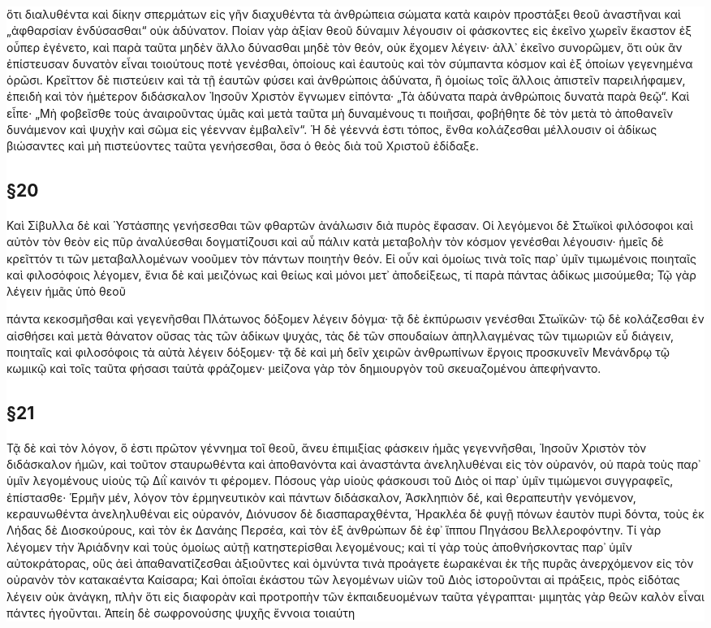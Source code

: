 ὅτι διαλυθέντα καὶ δίκην σπερμάτων εἰς γῆν διαχυθέντα
τὰ ἀνθρώπεια σώματα κατὰ καιρὸν προστάξει θεοῦ ἀναστῆναι
καὶ „ἀφθαρσίαν ἐνδύσασθαι“ οὐκ ἀδύνατον. Ποίαν γὰρ
ἀξίαν θεοῦ δύναμιν λέγουσιν οἱ φάσκοντες εἰς ἐκεῖνο χωρεῖν
ἕκαστον ἐξ οὗπερ ἐγένετο, καὶ παρὰ ταῦτα μηδὲν ἄλλο δύνασθαι
μηδὲ τὸν θεόν, οὐκ ἔχομεν λέγειν· ἀλλ᾿ ἐκεῖνο συνορῶμεν, ὅτι
οὐκ ἂν ἐπίστευσαν δυνατὸν εἶναι τοιούτους ποτὲ γενέσθαι,
ὁποίους καὶ ἑαυτοὺς καὶ τὸν σύμπαντα κόσμον καὶ ἐξ ὁποίων
γεγενημένα ὁρῶσι. Κρεῖττον δὲ πιστεύειν καὶ τὰ τῇ ἑαυτῶν
φύσει καὶ ἀνθρώποις ἀδύνατα, ἢ ὁμοίως τοῖς ἄλλοις ἀπιστεῖν
παρειλήφαμεν, ἐπειδὴ καὶ τὸν ἡμέτερον διδάσκαλον Ἰησοῦν
Χριστὸν ἔγνωμεν εἰπόντα· „Τὰ ἀδύνατα παρὰ ἀνθρώποις
δυνατὰ παρὰ θεῷ“. Καὶ εἶπε· „Μὴ φοβεῖσθε τοὺς ἀναιροῦντας
ὑμᾶς καὶ μετὰ ταῦτα μὴ δυναμένους τι ποιῆσαι, φοβήθητε
δὲ τὸν μετὰ τὸ ἀποθανεῖν δυνάμενον καὶ ψυχὴν καὶ
σῶμα εἰς γέενναν ἐμβαλεῖν“. Ἡ δὲ γέεννά ἐστι τόπος, ἔνθα
κολάζεσθαι μέλλουσιν οἱ ἀδίκως βιώσαντες καὶ μὴ πιστεύοντες
ταῦτα γενήσεσθαι, ὅσα ὁ θεὸς διὰ τοῦ Χριστοῦ ἐδίδαξε.</p>  

## §20  

<p>Καὶ Σίβυλλα δὲ καὶ Ὑστάσπης γενήσεσθαι τῶν
φθαρτῶν ἀνάλωσιν διὰ πυρὸς ἔφασαν. Οἱ λεγόμενοι δὲ
Στωϊκοὶ φιλόσοφοι καὶ αὐτὸν τὸν θεὸν εἰς πῦρ ἀναλύεσθαι
δογματίζουσι καὶ αὖ πάλιν κατὰ μεταβολὴν τὸν κόσμον γενέσθαι
λέγουσιν· ἡμεῖς δὲ κρεῖττόν τι τῶν μεταβαλλομένων νοοῦμεν
τὸν πάντων ποιητὴν θεόν. Εἰ οὖν καὶ ὁμοίως τινὰ τοῖς
παρ᾿ ὑμῖν τιμωμένοις ποιηταῖς καὶ φιλοσόφοις λέγομεν, ἔνια δὲ
καὶ μειζόνως καὶ θείως καὶ μόνοι μετ᾿ ἀποδείξεως, τί παρὰ
πάντας ἀδίκως μισούμεθα; Τῷ γὰρ λέγειν ἡμᾶς ὑπὸ θεοῦ
<pb xml:id="v.2.p.44"/>

πάντα κεκοσμῆσθαι καὶ γεγενῆσθαι Πλάτωνος δόξομεν λέγειν
δόγμα· τᾷ δὲ ἐκπύρωσιν γενέσθαι Στωϊκῶν· τῷ δὲ κολάζεσθαι
ἐν αἰσθήσει καὶ μετὰ θάνατον οὔσας τὰς τῶν ἀδίκων
ψυχάς, τὰς δὲ τῶν σπουδαίων ἀπηλλαγμένας τῶν τιμωριῶν εὖ
διάγειν, ποιηταῖς καὶ φιλοσόφοις τὰ αὐτὰ λέγειν δόξομεν· τᾷ
δὲ καὶ μὴ δεῖν χειρῶν ἀνθρωπίνων ἔργοις προσκυνεῖν Μενάνδρῳ
τῷ κωμικῷ καὶ τοῖς ταῦτα φήσασι ταὐτὰ φράζομεν· μείζονα
γὰρ τὸν δημιουργὸν τοῦ σκευαζομένου ἀπεφήναντο.</p>  

## §21  

<p>Τᾷ δὲ καὶ τὸν λόγον, ὅ ἐστι πρῶτον γέννημα τοῖ
θεοῦ, ἄνευ ἐπιμιξίας φάσκειν ἡμᾶς γεγεννῆσθαι, Ἰησοῦν Χριστὸν
τὸν διδάσκαλον ἡμῶν, καὶ τοῦτον σταυρωθέντα καὶ ἀποθανόντα
καὶ ἀναστάντα ἀνεληλυθέναι εἰς τὸν οὐρανόν, οὐ παρὰ τοὺς
παρ᾿ ὑμῖν λεγομένους υἱοὺς τῷ Διῒ καινόν τι φέρομεν. Πόσους
γὰρ υἱοὺς φάσκουσι τοῦ Διὸς οἱ παρ᾿ ὑμῖν τιμώμενοι συγγραφεῖς,
ἐπίστασθε· Ἑρμῆν μέν, λόγον τὸν ἑρμηνευτικὸν καὶ
πάντων διδάσκαλον, Ἀσκληπιὸν δέ, καὶ θεραπευτὴν γενόμενον,
κεραυνωθέντα ἀνεληλυθέναι εἰς οὐρανόν, Διόνυσον δὲ διασπαραχθέντα,
Ἡρακλέα δὲ φυγῇ πόνων ἑαυτὸν πυρὶ δόντα, τοὺς ἐκ
Λήδας δὲ Διοσκούρους, καὶ τὸν ἐκ Δανάης Περσέα, καὶ τὸν ἐξ
ἀνθρώπων δὲ ἐφ᾿ ἵππου Πηγάσου Βελλεροφόντην. Τί γὰρ
λέγομεν τὴν Ἀριάδνην καὶ τοὺς ὁμοίως αὐτῇ κατηστερίσθαι λεγομένους;
καὶ τί γὰρ τοὺς ἀποθνήσκοντας παρ᾿ ὑμῖν αὐτοκράτορας,
οὓς ἀεὶ ἀπαθανατίζεσθαι ἀξιοῦντες καὶ ὀμνύντα τινὰ
προάγετε ἑωρακέναι ἐκ τῆς πυρᾶς ἀνερχόμενον εἰς τὸν οὐρανὸν
τὸν κατακαέντα Καίσαρα; Καὶ ὁποῖαι ἑκάστου τῶν λεγομένων
υἱῶν τοῦ Διὸς ἱστοροῦνται αἱ πράξεις, πρὸς εἰδότας λέγειν
οὐκ ἀνάγκη, πλὴν ὅτι εἰς διαφορὰν καὶ προτροπὴν τῶν ἐκπαιδευομένων
ταῦτα γέγραπται· μιμητὰς γὰρ θεῶν καλὸν εἶναι
πάντες ἡγοῦνται. Ἀπείη δὲ σωφρονούσης ψυχῆς ἔννοια τοιαύτη